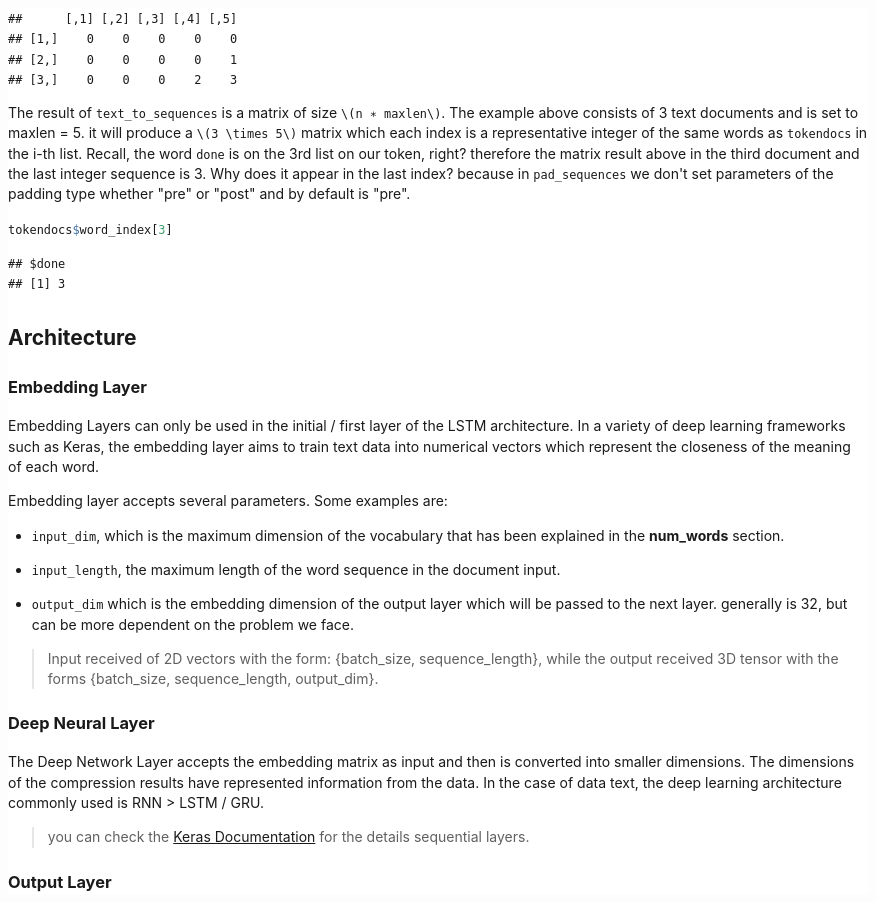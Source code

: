 ```
##      [,1] [,2] [,3] [,4] [,5]
## [1,]    0    0    0    0    0
## [2,]    0    0    0    0    1
## [3,]    0    0    0    2    3
```

The result of `text_to_sequences` is a matrix of size `\(n ∗ maxlen\)`. The example above consists of 3 text documents and is set to maxlen = 5. it will produce a `\(3 \times 5\)` matrix which each index is a representative integer of the same words as `tokendocs` in the i-th list. Recall, the word `done` is on the 3rd list on our token, right? therefore the matrix result above in the third document and the last integer sequence is 3. Why does it appear in the last index? because in `pad_sequences` we don't set parameters of the padding type whether "pre" or "post" and by default is "pre".


```r
tokendocs$word_index[3]
```

```
## $done
## [1] 3
```

## Architecture

### Embedding Layer

Embedding Layers can only be used in the initial / first layer of the LSTM architecture. In a variety of deep learning frameworks such as Keras, the embedding layer aims to train text data into numerical vectors which represent the closeness of the meaning of each word.

Embedding layer accepts several parameters. Some examples are: 
* `input_dim`, which is the maximum dimension of the vocabulary that has been explained in the **num_words** section. 

* `input_length`, the maximum length of the word sequence in the document input.

* `output_dim` which is the embedding dimension of the output layer which will be passed to the next layer. generally is 32, but can be more dependent on the problem we face.


> Input received of 2D vectors with the form: {batch_size, sequence_length}, while the output received 3D tensor with the forms {batch_size, sequence_length, output_dim}.



### Deep Neural Layer

The Deep Network Layer accepts the embedding matrix as input and then is converted into smaller dimensions. The dimensions of the compression results have represented information from the data. In the case of data text, the deep learning architecture commonly used is RNN > LSTM / GRU.

>  you can check the [Keras Documentation](https://keras.io/preprocessing/sequence/) for the details sequential layers.

### Output Layer
